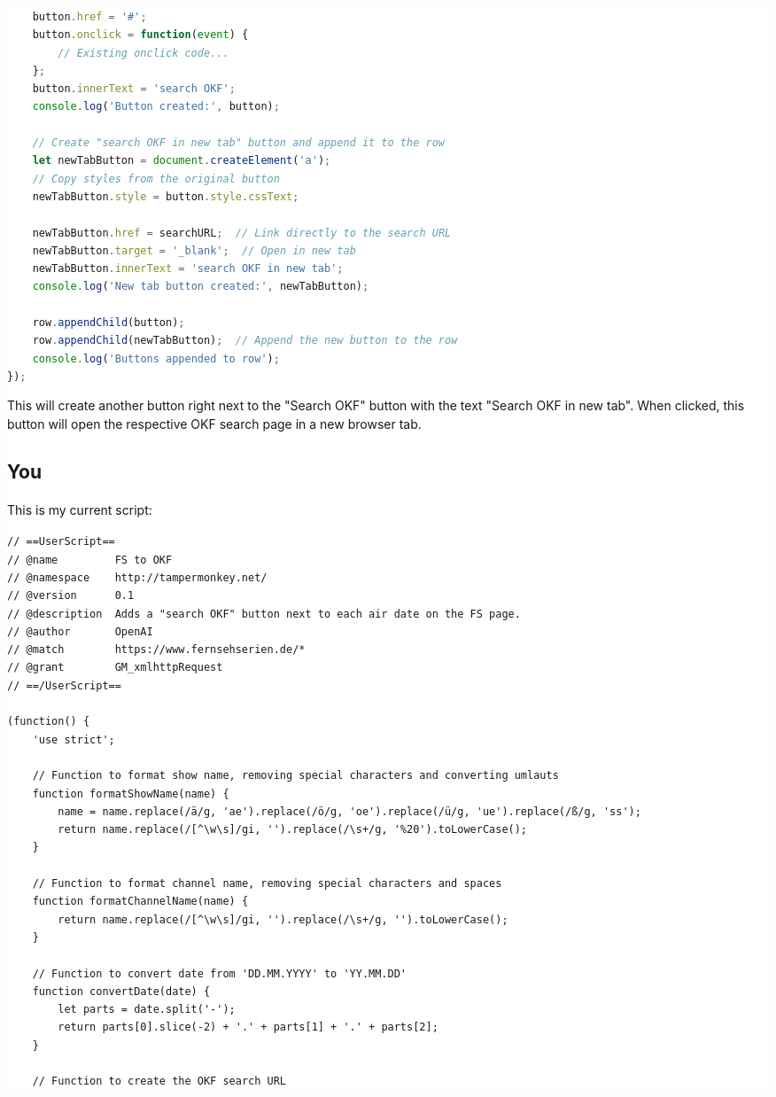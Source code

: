 ```javascript
    button.href = '#';
    button.onclick = function(event) {
        // Existing onclick code...
    };
    button.innerText = 'search OKF';
    console.log('Button created:', button);

    // Create "search OKF in new tab" button and append it to the row
    let newTabButton = document.createElement('a');
    // Copy styles from the original button
    newTabButton.style = button.style.cssText;

    newTabButton.href = searchURL;  // Link directly to the search URL
    newTabButton.target = '_blank';  // Open in new tab
    newTabButton.innerText = 'search OKF in new tab';
    console.log('New tab button created:', newTabButton);

    row.appendChild(button);
    row.appendChild(newTabButton);  // Append the new button to the row
    console.log('Buttons appended to row');
});

```

This will create another button right next to the "Search OKF" button with the text "Search OKF in new tab". When clicked, this button will open the respective OKF search page in a new browser tab.

## You
This is my current script:

```
// ==UserScript==
// @name         FS to OKF
// @namespace    http://tampermonkey.net/
// @version      0.1
// @description  Adds a "search OKF" button next to each air date on the FS page.
// @author       OpenAI
// @match        https://www.fernsehserien.de/*
// @grant        GM_xmlhttpRequest
// ==/UserScript==

(function() {
    'use strict';

    // Function to format show name, removing special characters and converting umlauts
    function formatShowName(name) {
        name = name.replace(/ä/g, 'ae').replace(/ö/g, 'oe').replace(/ü/g, 'ue').replace(/ß/g, 'ss');
        return name.replace(/[^\w\s]/gi, '').replace(/\s+/g, '%20').toLowerCase();
    }

    // Function to format channel name, removing special characters and spaces
    function formatChannelName(name) {
        return name.replace(/[^\w\s]/gi, '').replace(/\s+/g, '').toLowerCase();
    }

    // Function to convert date from 'DD.MM.YYYY' to 'YY.MM.DD'
    function convertDate(date) {
        let parts = date.split('-');
        return parts[0].slice(-2) + '.' + parts[1] + '.' + parts[2];
    }

    // Function to create the OKF search URL
```